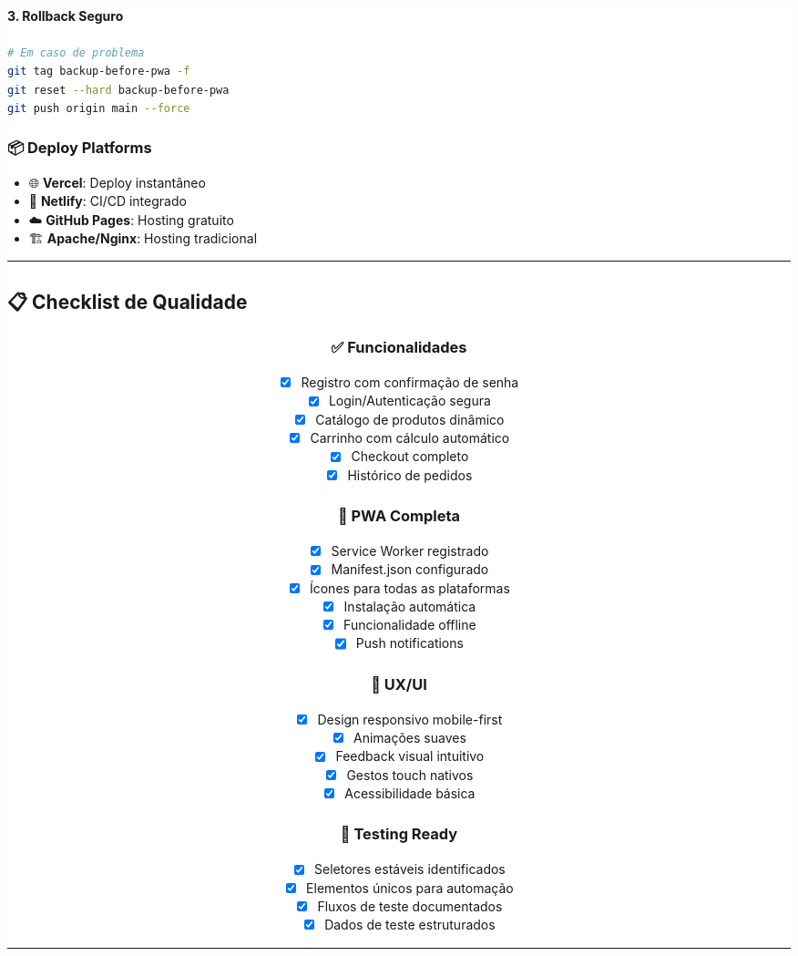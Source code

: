 #### **3. Rollback Seguro**
```bash
# Em caso de problema
git tag backup-before-pwa -f
git reset --hard backup-before-pwa
git push origin main --force
```

### **📦 Deploy Platforms**
- 🌐 **Vercel**: Deploy instantâneo
- 🚀 **Netlify**: CI/CD integrado  
- ☁️ **GitHub Pages**: Hosting gratuito
- 🏗️ **Apache/Nginx**: Hosting tradicional

---

## 📋 Checklist de Qualidade

<div align="center">

### **✅ Funcionalidades**
- [x] Registro com confirmação de senha
- [x] Login/Autenticação segura
- [x] Catálogo de produtos dinâmico
- [x] Carrinho com cálculo automático
- [x] Checkout completo
- [x] Histórico de pedidos

### **📱 PWA Completa**
- [x] Service Worker registrado
- [x] Manifest.json configurado
- [x] Ícones para todas as plataformas
- [x] Instalação automática
- [x] Funcionalidade offline
- [x] Push notifications

### **🎨 UX/UI**
- [x] Design responsivo mobile-first
- [x] Animações suaves
- [x] Feedback visual intuitivo
- [x] Gestos touch nativos
- [x] Acessibilidade básica

### **🧪 Testing Ready**
- [x] Seletores estáveis identificados
- [x] Elementos únicos para automação
- [x] Fluxos de teste documentados
- [x] Dados de teste estruturados

</div>

---